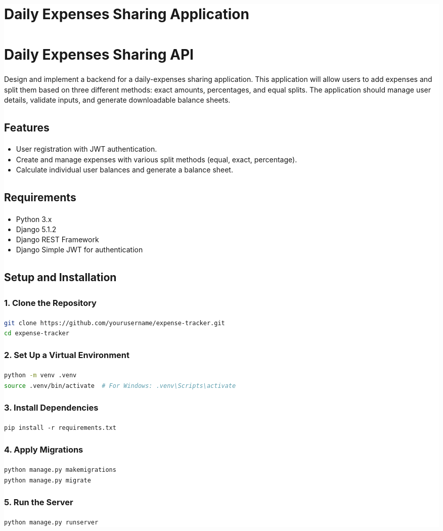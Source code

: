 # Daily Expenses Sharing Application
# Daily Expenses Sharing API

Design and implement a backend for a daily-expenses sharing application. This
application will allow users to add expenses and split them based on three
different methods: exact amounts, percentages, and equal splits. The
application should manage user details, validate inputs, and generate
downloadable balance sheets.

## Features

- User registration with JWT authentication.
- Create and manage expenses with various split methods (equal, exact, percentage).
- Calculate individual user balances and generate a balance sheet.

## Requirements

- Python 3.x
- Django 5.1.2
- Django REST Framework
- Django Simple JWT for authentication

## Setup and Installation

### 1. Clone the Repository

```bash
git clone https://github.com/yourusername/expense-tracker.git
cd expense-tracker
```
### 2. Set Up a Virtual Environment

```bash
python -m venv .venv
source .venv/bin/activate  # For Windows: .venv\Scripts\activate
```
### 3. Install Dependencies
```
pip install -r requirements.txt
```

### 4. Apply Migrations
```
python manage.py makemigrations
python manage.py migrate
```

### 5. Run the Server
```
python manage.py runserver
```
